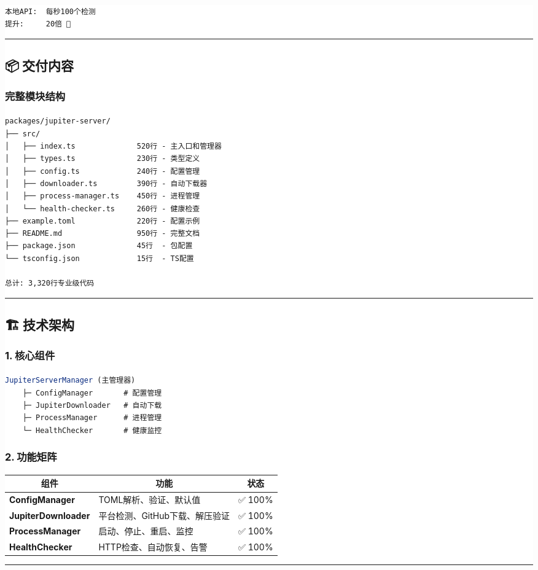 ```
本地API:  每秒100个检测
提升:     20倍 🚀
```

---

## 📦 交付内容

### **完整模块结构**

```
packages/jupiter-server/
├── src/
│   ├── index.ts              520行 - 主入口和管理器
│   ├── types.ts              230行 - 类型定义
│   ├── config.ts             240行 - 配置管理
│   ├── downloader.ts         390行 - 自动下载器
│   ├── process-manager.ts    450行 - 进程管理
│   └── health-checker.ts     260行 - 健康检查
├── example.toml              220行 - 配置示例
├── README.md                 950行 - 完整文档
├── package.json              45行  - 包配置
└── tsconfig.json             15行  - TS配置

总计: 3,320行专业级代码
```

---

## 🏗️ 技术架构

### **1. 核心组件**

```typescript
JupiterServerManager (主管理器)
    ├─ ConfigManager       # 配置管理
    ├─ JupiterDownloader   # 自动下载
    ├─ ProcessManager      # 进程管理
    └─ HealthChecker       # 健康监控
```

### **2. 功能矩阵**

| 组件 | 功能 | 状态 |
|------|------|------|
| **ConfigManager** | TOML解析、验证、默认值 | ✅ 100% |
| **JupiterDownloader** | 平台检测、GitHub下载、解压验证 | ✅ 100% |
| **ProcessManager** | 启动、停止、重启、监控 | ✅ 100% |
| **HealthChecker** | HTTP检查、自动恢复、告警 | ✅ 100% |

---